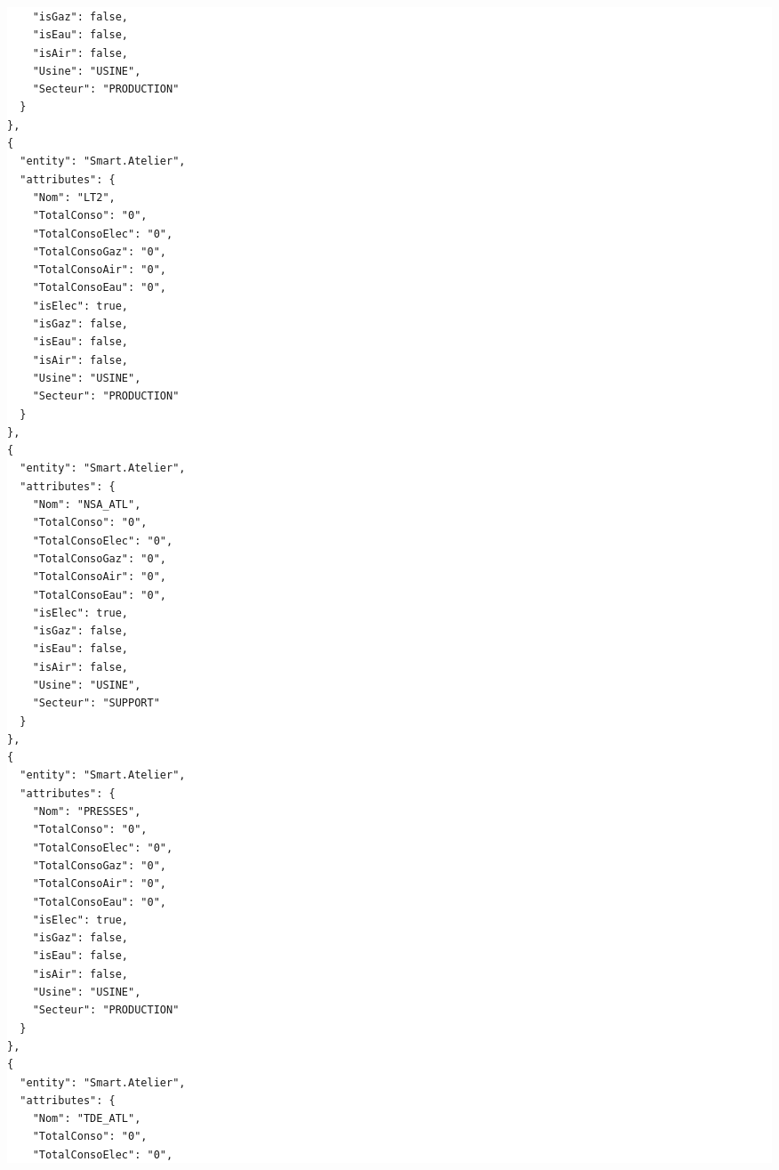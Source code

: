         "isGaz": false,
        "isEau": false,
        "isAir": false,
        "Usine": "USINE",
        "Secteur": "PRODUCTION"
      }
    },
    {
      "entity": "Smart.Atelier",
      "attributes": {
        "Nom": "LT2",
        "TotalConso": "0",
        "TotalConsoElec": "0",
        "TotalConsoGaz": "0",
        "TotalConsoAir": "0",
        "TotalConsoEau": "0",
        "isElec": true,
        "isGaz": false,
        "isEau": false,
        "isAir": false,
        "Usine": "USINE",
        "Secteur": "PRODUCTION"
      }
    },
    {
      "entity": "Smart.Atelier",
      "attributes": {
        "Nom": "NSA_ATL",
        "TotalConso": "0",
        "TotalConsoElec": "0",
        "TotalConsoGaz": "0",
        "TotalConsoAir": "0",
        "TotalConsoEau": "0",
        "isElec": true,
        "isGaz": false,
        "isEau": false,
        "isAir": false,
        "Usine": "USINE",
        "Secteur": "SUPPORT"
      }
    },
    {
      "entity": "Smart.Atelier",
      "attributes": {
        "Nom": "PRESSES",
        "TotalConso": "0",
        "TotalConsoElec": "0",
        "TotalConsoGaz": "0",
        "TotalConsoAir": "0",
        "TotalConsoEau": "0",
        "isElec": true,
        "isGaz": false,
        "isEau": false,
        "isAir": false,
        "Usine": "USINE",
        "Secteur": "PRODUCTION"
      }
    },
    {
      "entity": "Smart.Atelier",
      "attributes": {
        "Nom": "TDE_ATL",
        "TotalConso": "0",
        "TotalConsoElec": "0",